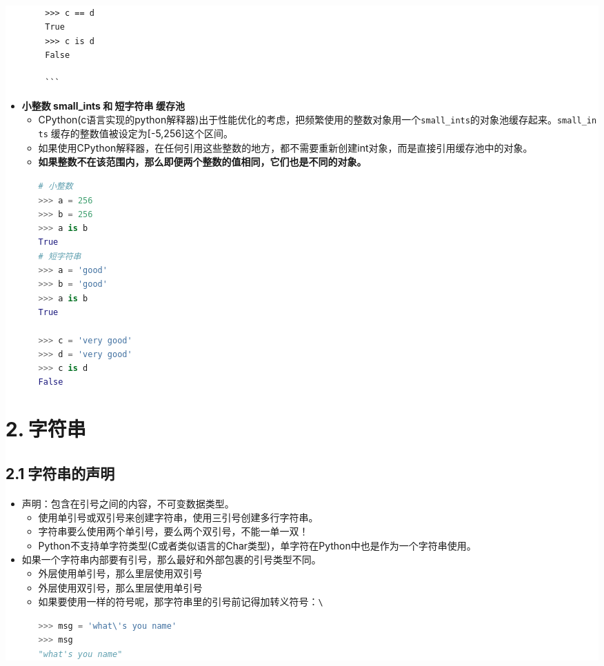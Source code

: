             >>> c == d
            True
            >>> c is d
            False

            ```
-   **小整数 small\_ints 和 短字符串 缓存池**
    -   CPython(c语言实现的python解释器)出于性能优化的考虑，把频繁使用的整数对象用一个`small_ints`的对象池缓存起来。`small_ints` 缓存的整数值被设定为\[-5,256]这个区间。
    -   如果使用CPython解释器，在任何引用这些整数的地方，都不需要重新创建int对象，而是直接引用缓存池中的对象。
    -   **如果整数不在该范围内，那么即便两个整数的值相同，它们也是不同的对象。**
        ```python
        # 小整数
        >>> a = 256
        >>> b = 256
        >>> a is b
        True
        # 短字符串
        >>> a = 'good'
        >>> b = 'good'
        >>> a is b
        True

        >>> c = 'very good'
        >>> d = 'very good'
        >>> c is d
        False


        ```

# 2. 字符串

## 2.1 字符串的声明

-   声明：包含在引号之间的内容，不可变数据类型。
    -   使用单引号或双引号来创建字符串，使用三引号创建多行字符串。
    -   字符串要么使用两个单引号，要么两个双引号，不能一单一双！
    -   Python不支持单字符类型(C或者类似语言的Char类型)，单字符在Python中也是作为一个字符串使用。
-   如果一个字符串内部要有引号，那么最好和外部包裹的引号类型不同。
    -   外层使用单引号，那么里层使用双引号
    -   外层使用双引号，那么里层使用单引号
    -   如果要使用一样的符号呢，那字符串里的引号前记得加转义符号：`\`
        ```python
        >>> msg = 'what\'s you name'
        >>> msg
        "what's you name"
        ```
